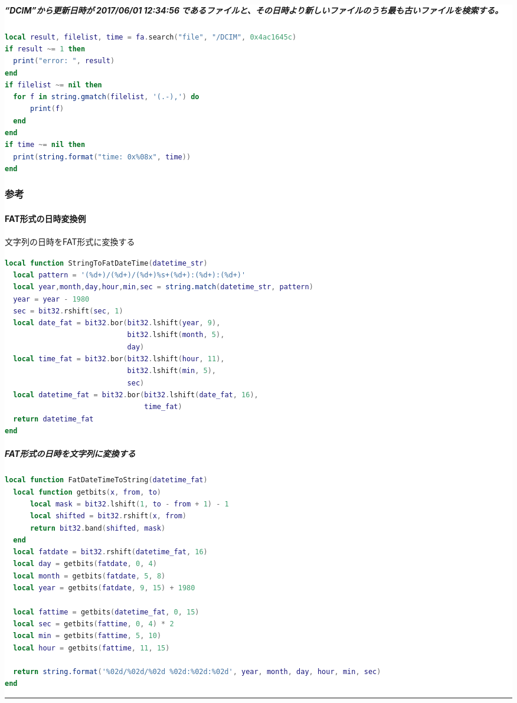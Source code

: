 ##### “DCIM”から更新日時が 2017/06/01 12:34:56 であるファイルと、その日時より新しいファイルのうち最も古いファイルを検索する。

```lua
local result, filelist, time = fa.search("file", "/DCIM", 0x4ac1645c)
if result ~= 1 then
  print("error: ", result)
end
if filelist ~= nil then
  for f in string.gmatch(filelist, '(.-),') do
      print(f)
  end
end
if time ~= nil then
  print(string.format("time: 0x%08x", time))
end
```

### 参考

#### FAT形式の日時変換例
文字列の日時をFAT形式に変換する

```lua
local function StringToFatDateTime(datetime_str)
  local pattern = '(%d+)/(%d+)/(%d+)%s+(%d+):(%d+):(%d+)'
  local year,month,day,hour,min,sec = string.match(datetime_str, pattern)
  year = year - 1980
  sec = bit32.rshift(sec, 1)
  local date_fat = bit32.bor(bit32.lshift(year, 9),
                             bit32.lshift(month, 5),
                             day)
  local time_fat = bit32.bor(bit32.lshift(hour, 11),
                             bit32.lshift(min, 5),
                             sec)
  local datetime_fat = bit32.bor(bit32.lshift(date_fat, 16),
                                 time_fat)
  return datetime_fat
end
```

##### FAT形式の日時を文字列に変換する

```lua
local function FatDateTimeToString(datetime_fat)
  local function getbits(x, from, to)
      local mask = bit32.lshift(1, to - from + 1) - 1
      local shifted = bit32.rshift(x, from)
      return bit32.band(shifted, mask)
  end
  local fatdate = bit32.rshift(datetime_fat, 16)
  local day = getbits(fatdate, 0, 4)
  local month = getbits(fatdate, 5, 8)
  local year = getbits(fatdate, 9, 15) + 1980

  local fattime = getbits(datetime_fat, 0, 15)
  local sec = getbits(fattime, 0, 4) * 2
  local min = getbits(fattime, 5, 10)
  local hour = getbits(fattime, 11, 15)

  return string.format('%02d/%02d/%02d %02d:%02d:%02d', year, month, day, hour, min, sec)
end
```
---